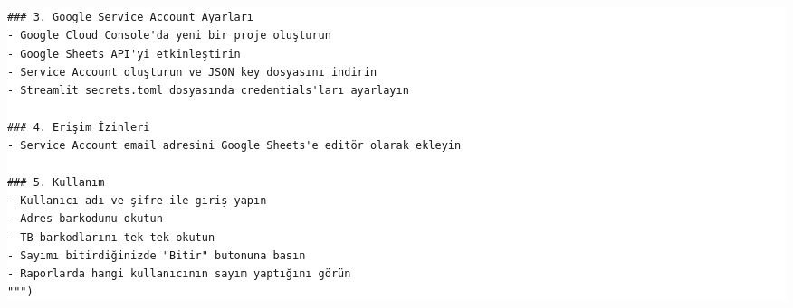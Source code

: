    ### 3. Google Service Account Ayarları
    - Google Cloud Console'da yeni bir proje oluşturun
    - Google Sheets API'yi etkinleştirin
    - Service Account oluşturun ve JSON key dosyasını indirin
    - Streamlit secrets.toml dosyasında credentials'ları ayarlayın
    
    ### 4. Erişim İzinleri
    - Service Account email adresini Google Sheets'e editör olarak ekleyin
    
    ### 5. Kullanım
    - Kullanıcı adı ve şifre ile giriş yapın
    - Adres barkodunu okutun
    - TB barkodlarını tek tek okutun
    - Sayımı bitirdiğinizde "Bitir" butonuna basın
    - Raporlarda hangi kullanıcının sayım yaptığını görün
    """)
